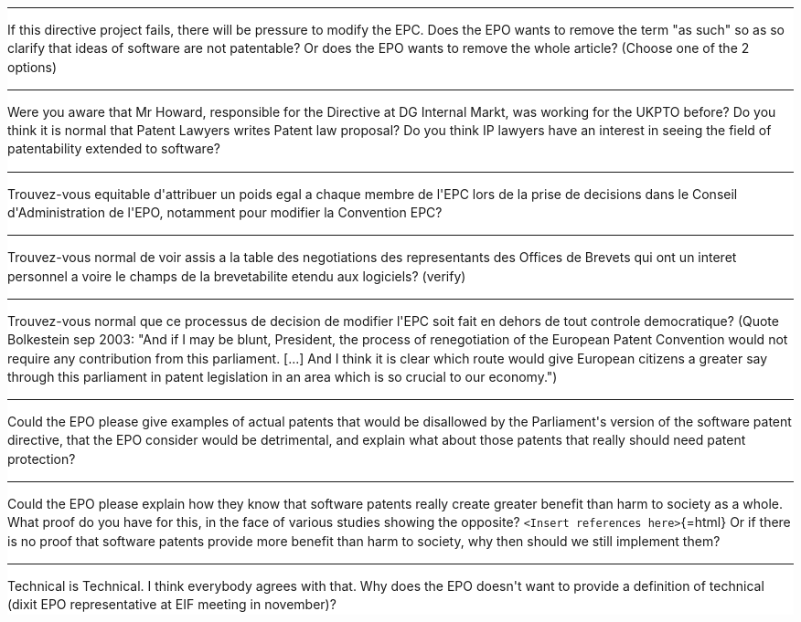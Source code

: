 ------------------------------------------------------------------------

If this directive project fails, there will be pressure to modify the
EPC. Does the EPO wants to remove the term \"as such\" so as so clarify
that ideas of software are not patentable? Or does the EPO wants to
remove the whole article? (Choose one of the 2 options)

------------------------------------------------------------------------

Were you aware that Mr Howard, responsible for the Directive at DG
Internal Markt, was working for the UKPTO before? Do you think it is
normal that Patent Lawyers writes Patent law proposal? Do you think IP
lawyers have an interest in seeing the field of patentability extended
to software?

------------------------------------------------------------------------

Trouvez-vous equitable d\'attribuer un poids egal a chaque membre de
l\'EPC lors de la prise de decisions dans le Conseil d\'Administration
de l\'EPO, notamment pour modifier la Convention EPC?

------------------------------------------------------------------------

Trouvez-vous normal de voir assis a la table des negotiations des
representants des Offices de Brevets qui ont un interet personnel a
voire le champs de la brevetabilite etendu aux logiciels? (verify)

------------------------------------------------------------------------

Trouvez-vous normal que ce processus de decision de modifier l\'EPC soit
fait en dehors de tout controle democratique? (Quote Bolkestein sep
2003: \"And if I may be blunt, President, the process of renegotiation
of the European Patent Convention would not require any contribution
from this parliament. \[\...\] And I think it is clear which route would
give European citizens a greater say through this parliament in patent
legislation in an area which is so crucial to our economy.\")

------------------------------------------------------------------------

Could the EPO please give examples of actual patents that would be
disallowed by the Parliament\'s version of the software patent
directive, that the EPO consider would be detrimental, and explain what
about those patents that really should need patent protection?

------------------------------------------------------------------------

Could the EPO please explain how they know that software patents really
create greater benefit than harm to society as a whole. What proof do
you have for this, in the face of various studies showing the opposite?
`<Insert references here>`{=html} Or if there is no proof that software
patents provide more benefit than harm to society, why then should we
still implement them?

------------------------------------------------------------------------

Technical is Technical. I think everybody agrees with that. Why does the
EPO doesn\'t want to provide a definition of technical (dixit EPO
representative at EIF meeting in november)?

